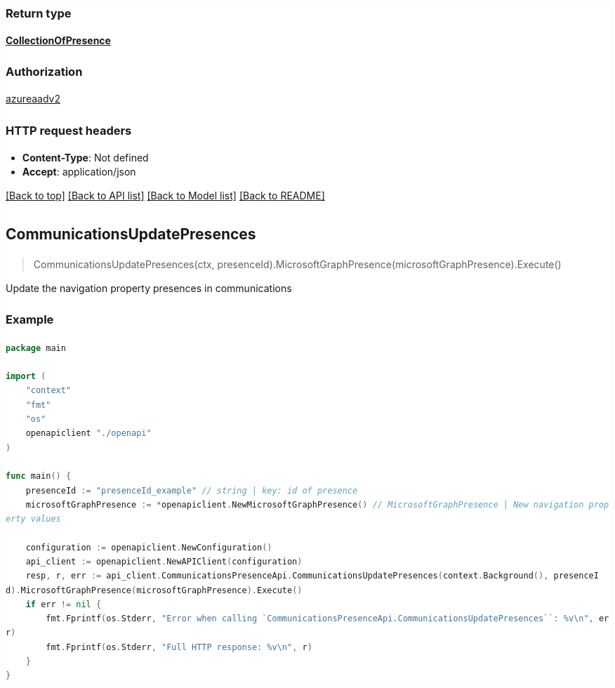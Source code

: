 ### Return type

[**CollectionOfPresence**](CollectionOfPresence.md)

### Authorization

[azureaadv2](../README.md#azureaadv2)

### HTTP request headers

- **Content-Type**: Not defined
- **Accept**: application/json

[[Back to top]](#) [[Back to API list]](../README.md#documentation-for-api-endpoints)
[[Back to Model list]](../README.md#documentation-for-models)
[[Back to README]](../README.md)


## CommunicationsUpdatePresences

> CommunicationsUpdatePresences(ctx, presenceId).MicrosoftGraphPresence(microsoftGraphPresence).Execute()

Update the navigation property presences in communications

### Example

```go
package main

import (
    "context"
    "fmt"
    "os"
    openapiclient "./openapi"
)

func main() {
    presenceId := "presenceId_example" // string | key: id of presence
    microsoftGraphPresence := *openapiclient.NewMicrosoftGraphPresence() // MicrosoftGraphPresence | New navigation property values

    configuration := openapiclient.NewConfiguration()
    api_client := openapiclient.NewAPIClient(configuration)
    resp, r, err := api_client.CommunicationsPresenceApi.CommunicationsUpdatePresences(context.Background(), presenceId).MicrosoftGraphPresence(microsoftGraphPresence).Execute()
    if err != nil {
        fmt.Fprintf(os.Stderr, "Error when calling `CommunicationsPresenceApi.CommunicationsUpdatePresences``: %v\n", err)
        fmt.Fprintf(os.Stderr, "Full HTTP response: %v\n", r)
    }
}
```
